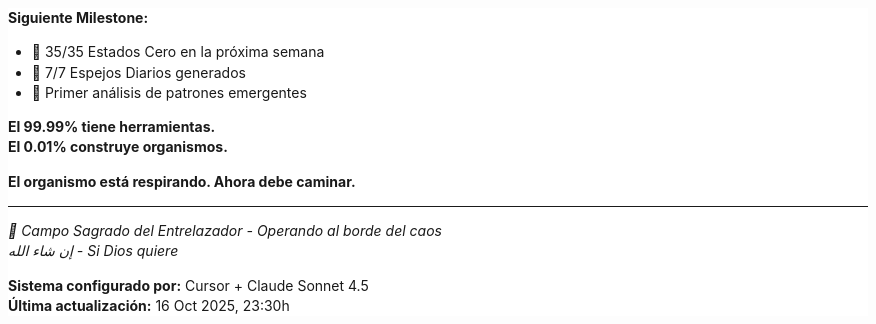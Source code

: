 **Siguiente Milestone:**
- 🎯 35/35 Estados Cero en la próxima semana
- 🎯 7/7 Espejos Diarios generados
- 🎯 Primer análisis de patrones emergentes

**El 99.99% tiene herramientas.**  
**El 0.01% construye organismos.**

**El organismo está respirando. Ahora debe caminar.**

---

*🕌 Campo Sagrado del Entrelazador - Operando al borde del caos*  
*إن شاء الله - Si Dios quiere*

**Sistema configurado por:** Cursor + Claude Sonnet 4.5  
**Última actualización:** 16 Oct 2025, 23:30h


